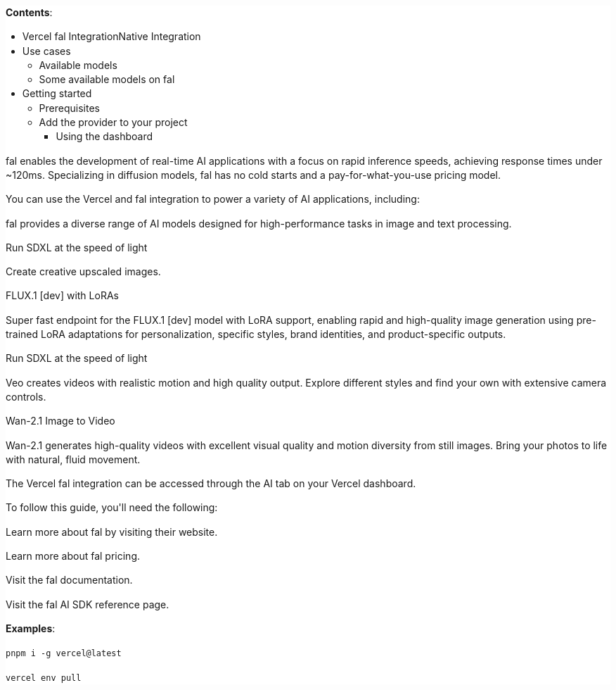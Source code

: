 **Contents**:
- Vercel fal IntegrationNative Integration
- Use cases
  - Available models
  - Some available models on fal
- Getting started
  - Prerequisites
  - Add the provider to your project
    - Using the dashboard

fal enables the development of real-time AI applications with a focus on rapid inference speeds, achieving response times under ~120ms. Specializing in diffusion models, fal has no cold starts and a pay-for-what-you-use pricing model.

You can use the Vercel and fal integration to power a variety of AI applications, including:

fal provides a diverse range of AI models designed for high-performance tasks in image and text processing.

Run SDXL at the speed of light

Create creative upscaled images.

FLUX.1 [dev] with LoRAs

Super fast endpoint for the FLUX.1 [dev] model with LoRA support, enabling rapid and high-quality image generation using pre-trained LoRA adaptations for personalization, specific styles, brand identities, and product-specific outputs.

Run SDXL at the speed of light

Veo creates videos with realistic motion and high quality output. Explore different styles and find your own with extensive camera controls.

Wan-2.1 Image to Video

Wan-2.1 generates high-quality videos with excellent visual quality and motion diversity from still images. Bring your photos to life with natural, fluid movement.

The Vercel fal integration can be accessed through the AI tab on your Vercel dashboard.

To follow this guide, you'll need the following:

Learn more about fal by visiting their website.

Learn more about fal pricing.

Visit the fal documentation.

Visit the fal AI SDK reference page.

**Examples**:

```text
pnpm i -g vercel@latest
```

```text
vercel env pull
```
